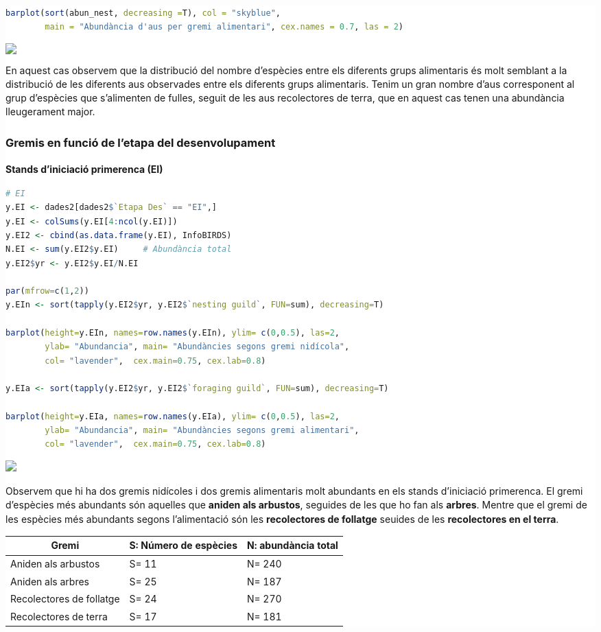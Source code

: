 ``` r
barplot(sort(abun_nest, decreasing =T), col = "skyblue", 
        main = "Abundància d'aus per gremi alimentari", cex.names = 0.7, las = 2)
```

<img src="INFORME-FINAL_files/figure-gfm/unnamed-chunk-14-1.png" style="display: block; margin: auto;" />

En aquest cas observem que la distribució del nombre d’espècies entre
els diferents grups alimentaris és molt semblant a la distribució de les
diferents aus observades entre els diferents grups alimentaris. Tenim un
gran nombre d’aus corresponent al grup d’espècies que s’alimenten de
fulles, seguit de les aus recolectores de terra, que en aquest cas tenen
una abundància lleugerament major.

### Gremis en funció de l’etapa del desenvolupament

**Stands d’iniciació primerenca (EI)**

``` r
# EI
y.EI <- dades2[dades2$`Etapa Des` == "EI",]
y.EI <- colSums(y.EI[4:ncol(y.EI)])
y.EI2 <- cbind(as.data.frame(y.EI), InfoBIRDS)
N.EI <- sum(y.EI2$y.EI)     # Abundància total
y.EI2$yr <- y.EI2$y.EI/N.EI

par(mfrow=c(1,2))
y.EIn <- sort(tapply(y.EI2$yr, y.EI2$`nesting guild`, FUN=sum), decreasing=T)

barplot(height=y.EIn, names=row.names(y.EIn), ylim= c(0,0.5), las=2,
        ylab= "Abundancia", main= "Abundàncies segons gremi nidícola", 
        col= "lavender",  cex.main=0.75, cex.lab=0.8)

y.EIa <- sort(tapply(y.EI2$yr, y.EI2$`foraging guild`, FUN=sum), decreasing=T)

barplot(height=y.EIa, names=row.names(y.EIa), ylim= c(0,0.5), las=2,
        ylab= "Abundancia", main= "Abundàncies segons gremi alimentari", 
        col= "lavender",  cex.main=0.75, cex.lab=0.8)
```

![](INFORME-FINAL_files/figure-gfm/unnamed-chunk-15-1.png)

Observem que hi ha dos gremis nidícoles i dos gremis alimentaris molt
abundants en els stands d’iniciació primerenca. El gremi d’espècies més
abundants són aquelles que **aniden als arbustos**, seguides de les que
ho fan als **arbres**. Mentre que el gremi de les espècies més abundants
segons l’alimentació són les **recolectores de follatge** seuides de les
**recolectores en el terra**.

| Gremi                    | S: Número de espècies | N: abundància total |
|--------------------------|-----------------------|---------------------|
| Aniden als arbustos      | S= 11                 | N= 240              |
| Aniden als arbres        | S= 25                 | N= 187              |
| Recolectores de follatge | S= 24                 | N= 270              |
| Recolectores de terra    | S= 17                 | N= 181              |
